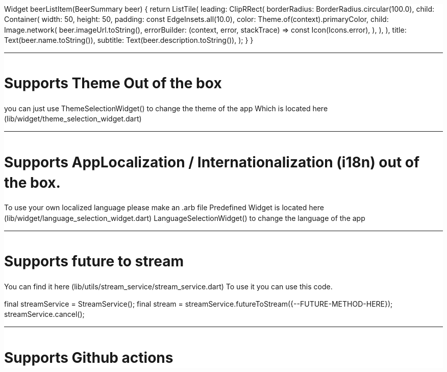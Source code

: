   Widget beerListItem(BeerSummary beer) {
    return ListTile(
      leading: ClipRRect(
        borderRadius: BorderRadius.circular(100.0),
        child: Container(
          width: 50,
          height: 50,
          padding: const EdgeInsets.all(10.0),
          color: Theme.of(context).primaryColor,
          child: Image.network(
            beer.imageUrl.toString(),
            errorBuilder: (context, error, stackTrace) => const Icon(Icons.error),
          ),
        ),
      ),
      title: Text(beer.name.toString()),
      subtitle: Text(beer.description.toString()),
    );
  }
}

--------------------------------------------------------
# Supports Theme Out of the box
  
  you can just use ThemeSelectionWidget() to change the theme of the app
  Which is located here (lib/widget/theme_selection_widget.dart)
  
--------------------------------------------------------
# Supports AppLocalization / Internationalization (i18n) out of the box.

  To use your own localized language please make an .arb file
  Predefined Widget is located here (lib/widget/language_selection_widget.dart)
  LanguageSelectionWidget() to change the language of the app
  
--------------------------------------------------------
# Supports future to stream

  You can find it here (lib/utils/stream_service/stream_service.dart)
  To use it you can use this code.
  
  final streamService = StreamService();
  final stream = streamService.futureToStream({--FUTURE-METHOD-HERE});
  streamService.cancel();

--------------------------------------------------------
# Supports Github actions
